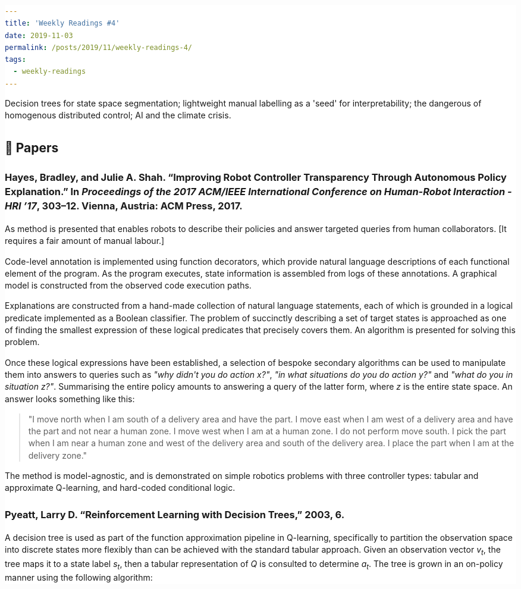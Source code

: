 ```yaml
---
title: 'Weekly Readings #4'
date: 2019-11-03
permalink: /posts/2019/11/weekly-readings-4/
tags:
  - weekly-readings
---
```


Decision trees for state space segmentation; lightweight manual labelling as a 'seed' for interpretability;  the dangerous of homogenous distributed control; AI and the climate crisis.

## 📝 Papers

### Hayes, Bradley, and Julie A. Shah. “Improving Robot Controller Transparency Through Autonomous Policy Explanation.” In *Proceedings of the 2017 ACM/IEEE International Conference on Human-Robot Interaction - HRI ’17*, 303–12. Vienna, Austria: ACM Press, 2017.

As method is presented that enables robots to describe their policies and answer targeted queries from human collaborators. [It requires a fair amount of manual labour.]

Code-level annotation is implemented using function decorators, which provide natural language descriptions of each functional element of the program. As the program executes, state information is assembled from logs of these annotations. A graphical model is constructed from the observed code execution paths.

Explanations are constructed from a hand-made collection of natural language statements, each of which is grounded in a logical predicate implemented as a Boolean classifier. The problem of succinctly describing a set of target states is approached as one of finding the smallest expression of these logical predicates that precisely covers them. An algorithm is presented for solving this problem. 

Once these logical expressions have been established, a selection of bespoke secondary algorithms can be used to manipulate them into answers to queries such as *"why didn't you do action $x$?"*,  *"in what situations do you do action $y$?"* and *"what do you in situation $z$?"*. Summarising the entire policy amounts to answering a query of the latter form, where $z$ is the entire state space. An answer looks something like this:

> "I move north when I am south of a delivery area and have the part. I move east when I am west of a delivery area and have the part and not near a human zone. I move west when I am at a human zone. I do not perform move south. I pick the part when I am near a human zone and west of the delivery area and south of the delivery area. I place the part when I am at the delivery zone."

The method is model-agnostic, and is demonstrated on simple robotics problems with three controller types: tabular and approximate Q-learning, and hard-coded conditional logic. 

### Pyeatt, Larry D. “Reinforcement Learning with Decision Trees,” 2003, 6.

A decision tree is used as part of the function approximation pipeline in Q-learning, specifically to partition the observation space into discrete states more flexibly than can be achieved with the standard tabular approach. Given an observation vector $v_t$, the tree maps it to a state label $s_t$, then a tabular representation of $Q$ is consulted to determine $a_t$. The tree is grown in an on-policy manner using the following algorithm:
